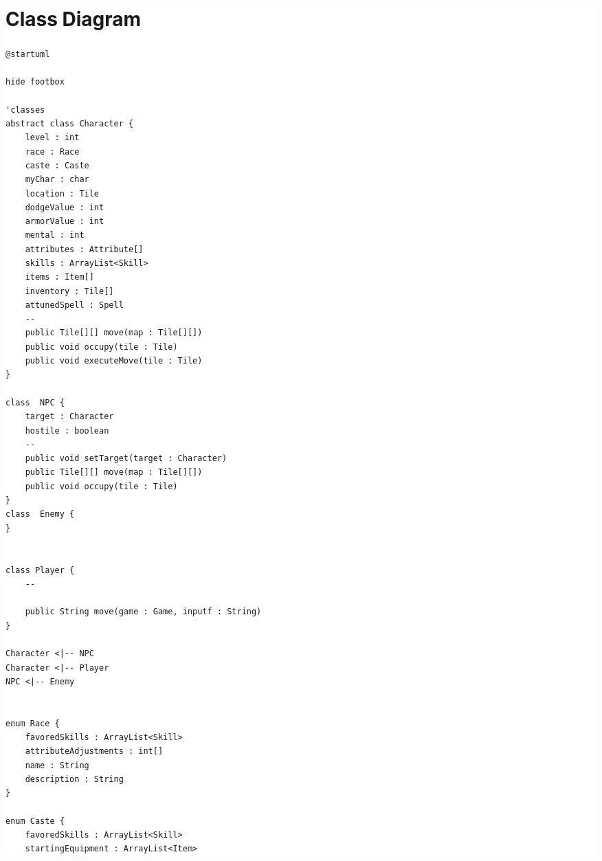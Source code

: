 

# Class Diagram

```plantuml
@startuml

hide footbox

'classes
abstract class Character {
    level : int
    race : Race
    caste : Caste
    myChar : char
    location : Tile
    dodgeValue : int
    armorValue : int 
    mental : int
    attributes : Attribute[]
    skills : ArrayList<Skill>
    items : Item[]
    inventory : Tile[]
    attunedSpell : Spell
    --
    public Tile[][] move(map : Tile[][])
    public void occupy(tile : Tile)
    public void executeMove(tile : Tile)
}

class  NPC {
    target : Character
    hostile : boolean
    --
    public void setTarget(target : Character)
    public Tile[][] move(map : Tile[][])
    public void occupy(tile : Tile)
}
class  Enemy {  
}


class Player {
    --
    
    public String move(game : Game, inputf : String)
}

Character <|-- NPC
Character <|-- Player
NPC <|-- Enemy


enum Race {
    favoredSkills : ArrayList<Skill>
    attributeAdjustments : int[]
    name : String
    description : String
}

enum Caste {
    favoredSkills : ArrayList<Skill>
    startingEquipment : ArrayList<Item>
```